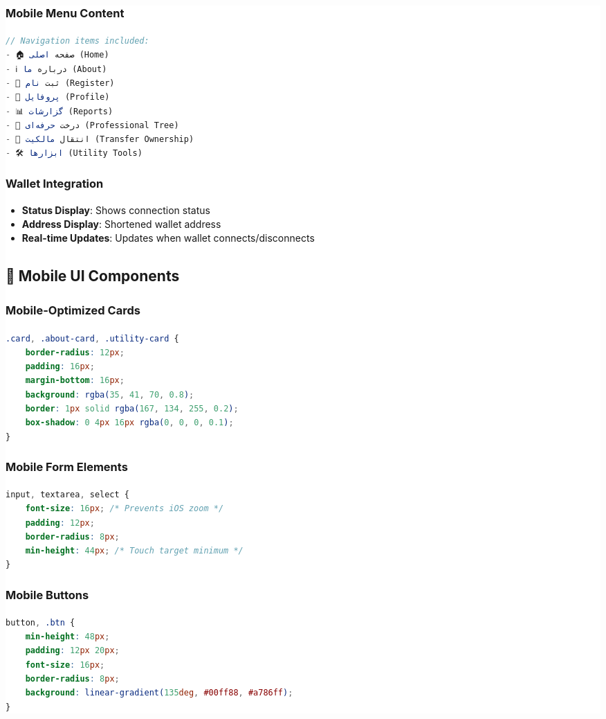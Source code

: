 ### Mobile Menu Content
```javascript
// Navigation items included:
- 🏠 صفحه اصلی (Home)
- ℹ️ درباره ما (About)
- 📝 ثبت نام (Register)
- 👤 پروفایل (Profile)
- 📊 گزارشات (Reports)
- 🌳 درخت حرفه‌ای (Professional Tree)
- 🔄 انتقال مالکیت (Transfer Ownership)
- 🛠️ ابزارها (Utility Tools)
```

### Wallet Integration
- **Status Display**: Shows connection status
- **Address Display**: Shortened wallet address
- **Real-time Updates**: Updates when wallet connects/disconnects

## 🎨 Mobile UI Components

### Mobile-Optimized Cards
```css
.card, .about-card, .utility-card {
    border-radius: 12px;
    padding: 16px;
    margin-bottom: 16px;
    background: rgba(35, 41, 70, 0.8);
    border: 1px solid rgba(167, 134, 255, 0.2);
    box-shadow: 0 4px 16px rgba(0, 0, 0, 0.1);
}
```

### Mobile Form Elements
```css
input, textarea, select {
    font-size: 16px; /* Prevents iOS zoom */
    padding: 12px;
    border-radius: 8px;
    min-height: 44px; /* Touch target minimum */
}
```

### Mobile Buttons
```css
button, .btn {
    min-height: 48px;
    padding: 12px 20px;
    font-size: 16px;
    border-radius: 8px;
    background: linear-gradient(135deg, #00ff88, #a786ff);
}
```
